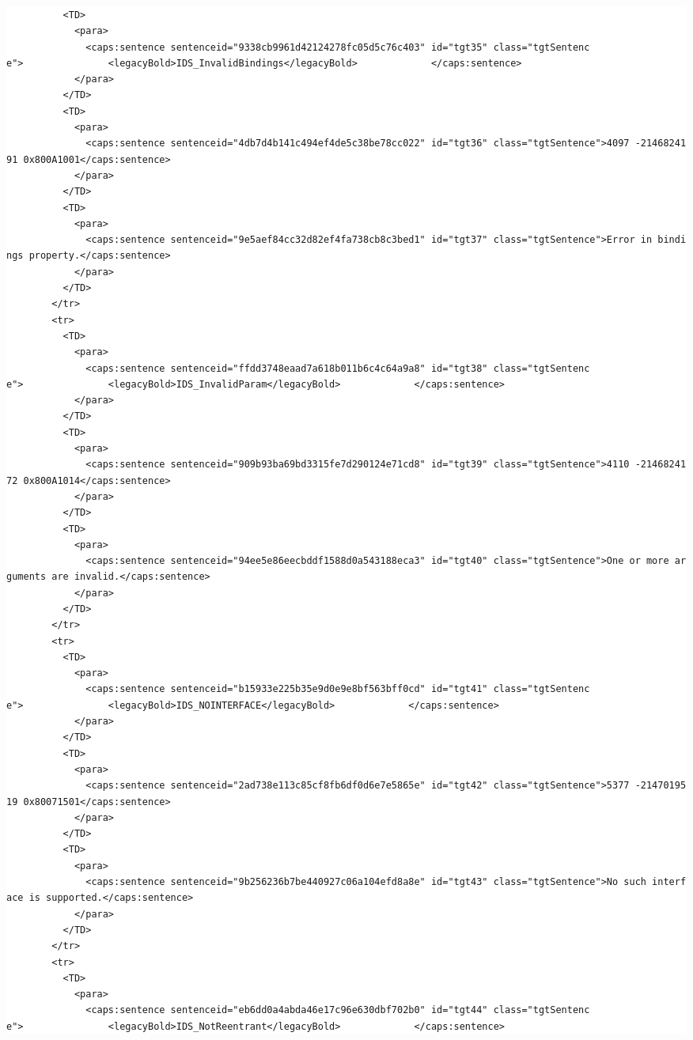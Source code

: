               <TD>
                <para>
                  <caps:sentence sentenceid="9338cb9961d42124278fc05d5c76c403" id="tgt35" class="tgtSentence">               <legacyBold>IDS_InvalidBindings</legacyBold>             </caps:sentence>
                </para>
              </TD>
              <TD>
                <para>
                  <caps:sentence sentenceid="4db7d4b141c494ef4de5c38be78cc022" id="tgt36" class="tgtSentence">4097 -2146824191 0x800A1001</caps:sentence>
                </para>
              </TD>
              <TD>
                <para>
                  <caps:sentence sentenceid="9e5aef84cc32d82ef4fa738cb8c3bed1" id="tgt37" class="tgtSentence">Error in bindings property.</caps:sentence>
                </para>
              </TD>
            </tr>
            <tr>
              <TD>
                <para>
                  <caps:sentence sentenceid="ffdd3748eaad7a618b011b6c4c64a9a8" id="tgt38" class="tgtSentence">               <legacyBold>IDS_InvalidParam</legacyBold>             </caps:sentence>
                </para>
              </TD>
              <TD>
                <para>
                  <caps:sentence sentenceid="909b93ba69bd3315fe7d290124e71cd8" id="tgt39" class="tgtSentence">4110 -2146824172 0x800A1014</caps:sentence>
                </para>
              </TD>
              <TD>
                <para>
                  <caps:sentence sentenceid="94ee5e86eecbddf1588d0a543188eca3" id="tgt40" class="tgtSentence">One or more arguments are invalid.</caps:sentence>
                </para>
              </TD>
            </tr>
            <tr>
              <TD>
                <para>
                  <caps:sentence sentenceid="b15933e225b35e9d0e9e8bf563bff0cd" id="tgt41" class="tgtSentence">               <legacyBold>IDS_NOINTERFACE</legacyBold>             </caps:sentence>
                </para>
              </TD>
              <TD>
                <para>
                  <caps:sentence sentenceid="2ad738e113c85cf8fb6df0d6e7e5865e" id="tgt42" class="tgtSentence">5377 -2147019519 0x80071501</caps:sentence>
                </para>
              </TD>
              <TD>
                <para>
                  <caps:sentence sentenceid="9b256236b7be440927c06a104efd8a8e" id="tgt43" class="tgtSentence">No such interface is supported.</caps:sentence>
                </para>
              </TD>
            </tr>
            <tr>
              <TD>
                <para>
                  <caps:sentence sentenceid="eb6dd0a4abda46e17c96e630dbf702b0" id="tgt44" class="tgtSentence">               <legacyBold>IDS_NotReentrant</legacyBold>             </caps:sentence>